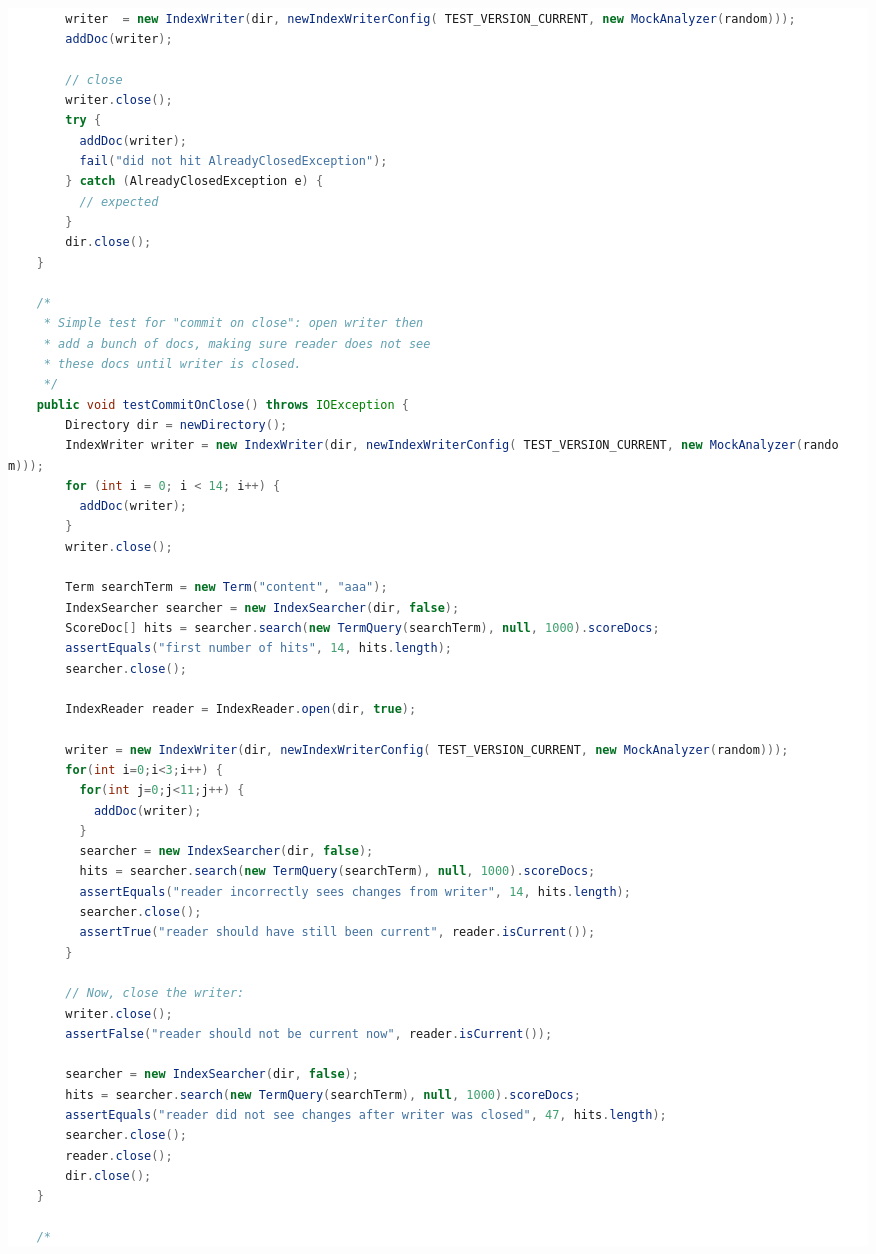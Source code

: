 ```java
        writer  = new IndexWriter(dir, newIndexWriterConfig( TEST_VERSION_CURRENT, new MockAnalyzer(random)));
        addDoc(writer);

        // close
        writer.close();
        try {
          addDoc(writer);
          fail("did not hit AlreadyClosedException");
        } catch (AlreadyClosedException e) {
          // expected
        }
        dir.close();
    }

    /*
     * Simple test for "commit on close": open writer then
     * add a bunch of docs, making sure reader does not see
     * these docs until writer is closed.
     */
    public void testCommitOnClose() throws IOException {
        Directory dir = newDirectory();
        IndexWriter writer = new IndexWriter(dir, newIndexWriterConfig( TEST_VERSION_CURRENT, new MockAnalyzer(random)));
        for (int i = 0; i < 14; i++) {
          addDoc(writer);
        }
        writer.close();

        Term searchTerm = new Term("content", "aaa");
        IndexSearcher searcher = new IndexSearcher(dir, false);
        ScoreDoc[] hits = searcher.search(new TermQuery(searchTerm), null, 1000).scoreDocs;
        assertEquals("first number of hits", 14, hits.length);
        searcher.close();

        IndexReader reader = IndexReader.open(dir, true);

        writer = new IndexWriter(dir, newIndexWriterConfig( TEST_VERSION_CURRENT, new MockAnalyzer(random)));
        for(int i=0;i<3;i++) {
          for(int j=0;j<11;j++) {
            addDoc(writer);
          }
          searcher = new IndexSearcher(dir, false);
          hits = searcher.search(new TermQuery(searchTerm), null, 1000).scoreDocs;
          assertEquals("reader incorrectly sees changes from writer", 14, hits.length);
          searcher.close();
          assertTrue("reader should have still been current", reader.isCurrent());
        }

        // Now, close the writer:
        writer.close();
        assertFalse("reader should not be current now", reader.isCurrent());

        searcher = new IndexSearcher(dir, false);
        hits = searcher.search(new TermQuery(searchTerm), null, 1000).scoreDocs;
        assertEquals("reader did not see changes after writer was closed", 47, hits.length);
        searcher.close();
        reader.close();
        dir.close();
    }

    /*
```